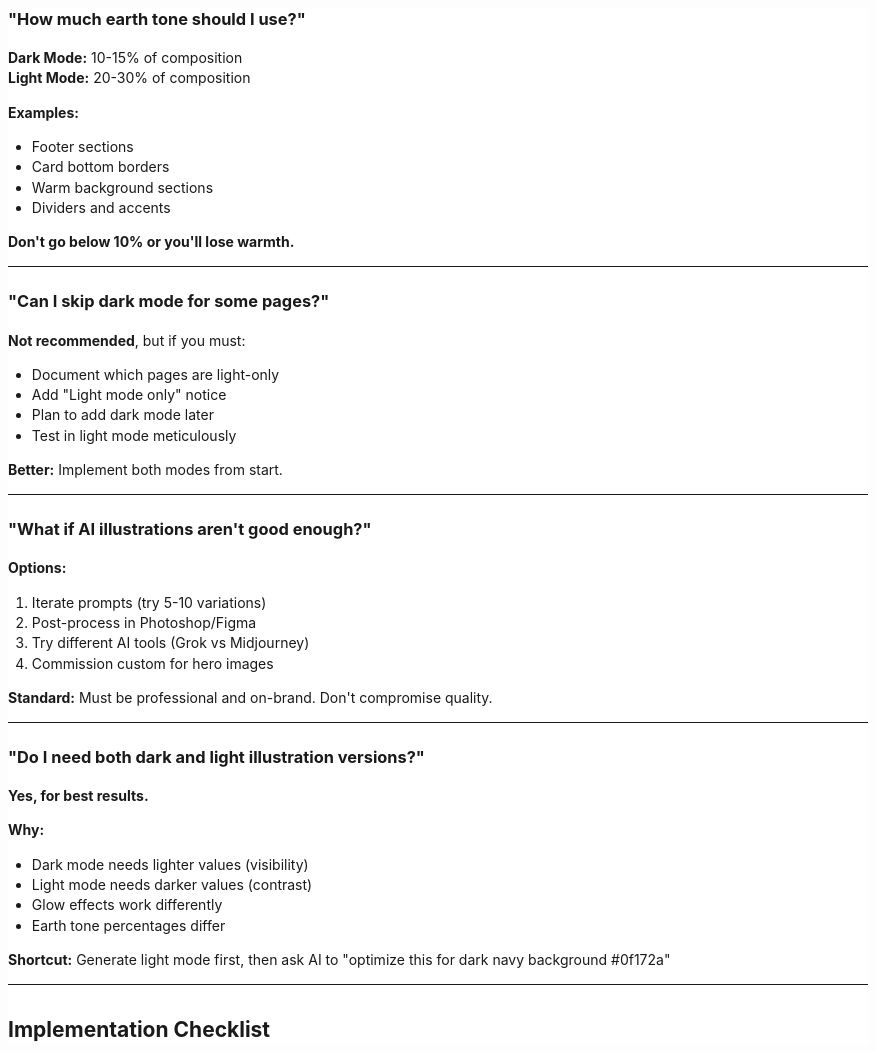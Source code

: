 ### "How much earth tone should I use?"

**Dark Mode:** 10-15% of composition  
**Light Mode:** 20-30% of composition

**Examples:**
- Footer sections
- Card bottom borders
- Warm background sections
- Dividers and accents

**Don't go below 10% or you'll lose warmth.**

---

### "Can I skip dark mode for some pages?"

**Not recommended**, but if you must:
- Document which pages are light-only
- Add "Light mode only" notice
- Plan to add dark mode later
- Test in light mode meticulously

**Better:** Implement both modes from start.

---

### "What if AI illustrations aren't good enough?"

**Options:**
1. Iterate prompts (try 5-10 variations)
2. Post-process in Photoshop/Figma
3. Try different AI tools (Grok vs Midjourney)
4. Commission custom for hero images

**Standard:** Must be professional and on-brand. Don't compromise quality.

---

### "Do I need both dark and light illustration versions?"

**Yes, for best results.**

**Why:**
- Dark mode needs lighter values (visibility)
- Light mode needs darker values (contrast)
- Glow effects work differently
- Earth tone percentages differ

**Shortcut:** Generate light mode first, then ask AI to "optimize this for dark navy background #0f172a"

---

## Implementation Checklist
